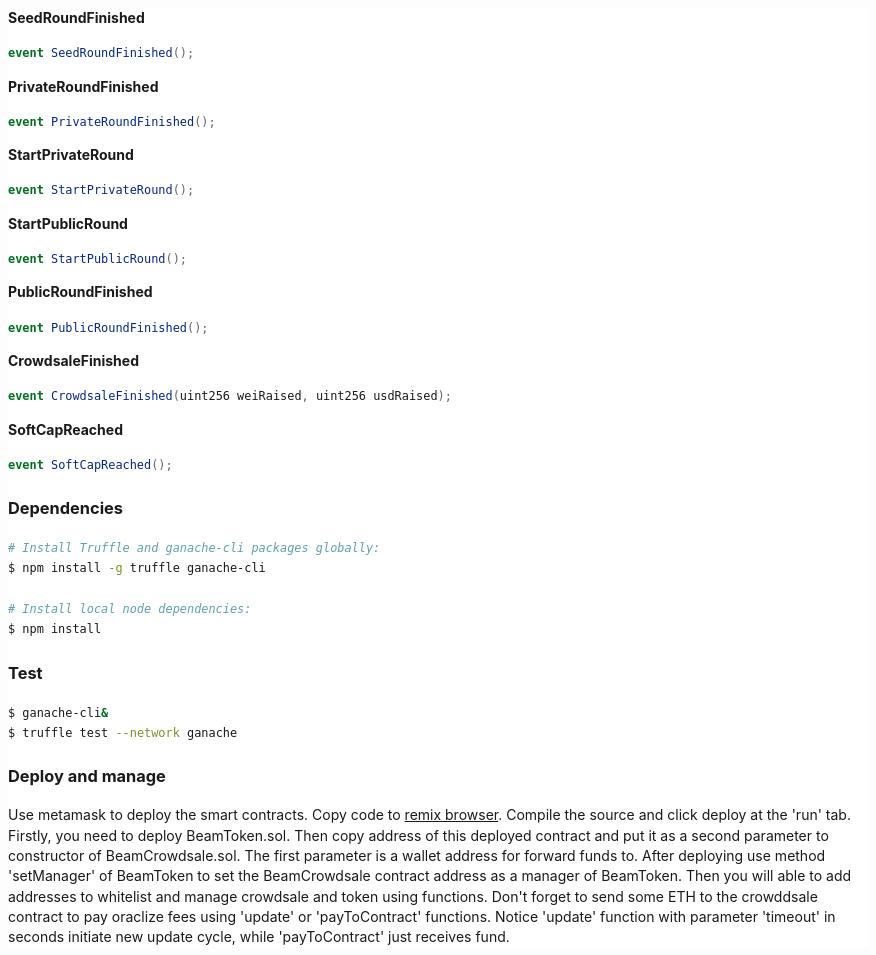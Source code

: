 **SeedRoundFinished**
```cs
event SeedRoundFinished();
```

**PrivateRoundFinished**
```cs
event PrivateRoundFinished();
```

**StartPrivateRound**
```cs
event StartPrivateRound();
```

**StartPublicRound**
```cs
event StartPublicRound();
```

**PublicRoundFinished**
```cs
event PublicRoundFinished();
```

**CrowdsaleFinished**
```cs
event CrowdsaleFinished(uint256 weiRaised, uint256 usdRaised);
```

**SoftCapReached**
```cs
event SoftCapReached();
```


### Dependencies

```bash
# Install Truffle and ganache-cli packages globally:
$ npm install -g truffle ganache-cli

# Install local node dependencies:
$ npm install
```

### Test

```bash
$ ganache-cli&
$ truffle test --network ganache
```

### Deploy and manage

Use metamask to deploy the smart contracts.
Copy code to [remix browser](https://remix.ethereum.org). Compile the source and click deploy at the 'run' tab.
Firstly, you need to deploy BeamToken.sol.
Then copy address of this deployed contract and put it as a second parameter to constructor of BeamCrowdsale.sol. The first parameter is a wallet address for forward funds to.
After deploying use method 'setManager' of BeamToken to set the BeamCrowdsale contract address as a manager of BeamToken.
Then you will able to add addresses to whitelist and manage crowdsale and token using functions.
Don't forget to send some ETH to the crowddsale contract to pay oraclize fees using 'update' or 'payToContract' functions.
Notice 'update' function with parameter 'timeout' in seconds initiate new update cycle, while 'payToContract' just receives fund.
